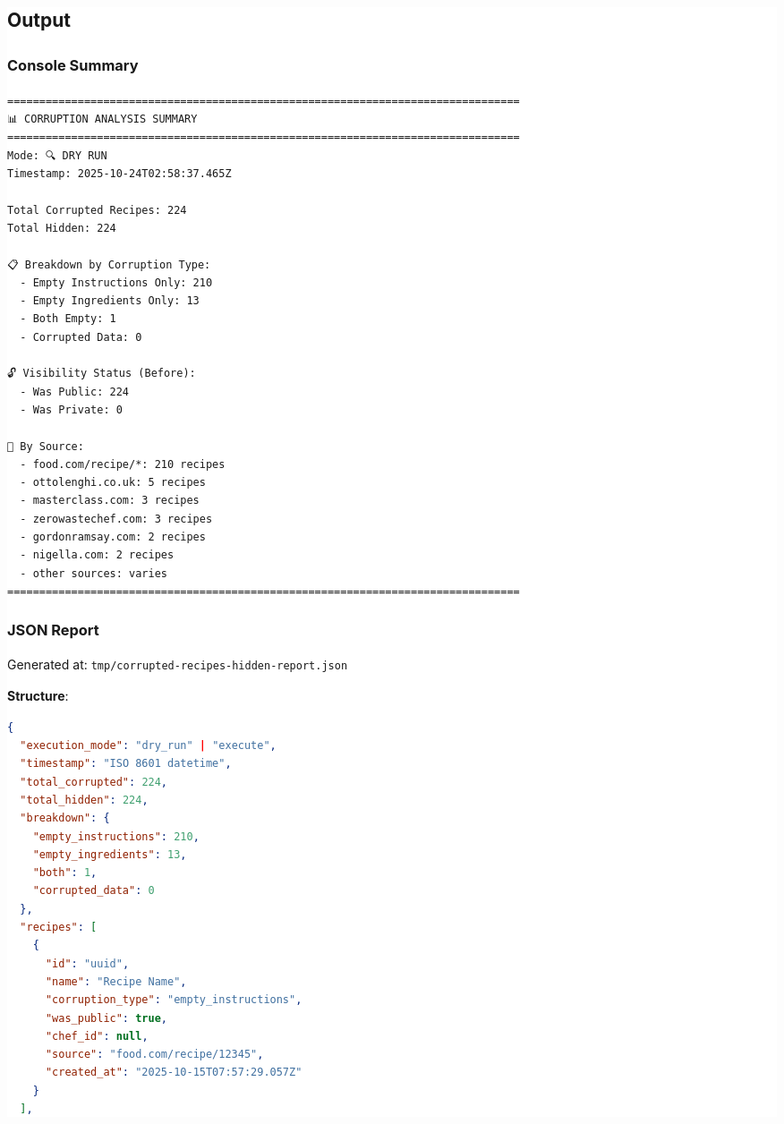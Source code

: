 
## Output

### Console Summary

```
================================================================================
📊 CORRUPTION ANALYSIS SUMMARY
================================================================================
Mode: 🔍 DRY RUN
Timestamp: 2025-10-24T02:58:37.465Z

Total Corrupted Recipes: 224
Total Hidden: 224

📋 Breakdown by Corruption Type:
  - Empty Instructions Only: 210
  - Empty Ingredients Only: 13
  - Both Empty: 1
  - Corrupted Data: 0

🔓 Visibility Status (Before):
  - Was Public: 224
  - Was Private: 0

📂 By Source:
  - food.com/recipe/*: 210 recipes
  - ottolenghi.co.uk: 5 recipes
  - masterclass.com: 3 recipes
  - zerowastechef.com: 3 recipes
  - gordonramsay.com: 2 recipes
  - nigella.com: 2 recipes
  - other sources: varies
================================================================================
```

### JSON Report

Generated at: `tmp/corrupted-recipes-hidden-report.json`

**Structure**:
```json
{
  "execution_mode": "dry_run" | "execute",
  "timestamp": "ISO 8601 datetime",
  "total_corrupted": 224,
  "total_hidden": 224,
  "breakdown": {
    "empty_instructions": 210,
    "empty_ingredients": 13,
    "both": 1,
    "corrupted_data": 0
  },
  "recipes": [
    {
      "id": "uuid",
      "name": "Recipe Name",
      "corruption_type": "empty_instructions",
      "was_public": true,
      "chef_id": null,
      "source": "food.com/recipe/12345",
      "created_at": "2025-10-15T07:57:29.057Z"
    }
  ],
```